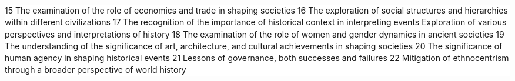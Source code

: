   <tr>
    <td>15</td>
    <td></td>
    <td>The examination of the role of economics and trade in shaping societies</td>
    <td></td>
    <td></td>
  </tr>
  <tr>
    <td>16</td>
    <td></td>
    <td>The exploration of social structures and hierarchies within different civilizations</td>
    <td></td>
    <td></td>
  </tr>
  <tr>
    <td>17</td>
    <td></td>
    <td>The recognition of the importance of historical context in interpreting events</td>
    <td></td>
    <td>Exploration of various perspectives and interpretations of history</td>
  </tr>
  <tr>
    <td>18</td>
    <td></td>
    <td>The examination of the role of women and gender dynamics in ancient societies</td>
    <td></td>
    <td></td>
  </tr>
  <tr>
    <td>19</td>
    <td></td>
    <td>The understanding of the significance of art, architecture, and cultural achievements in shaping societies</td>
    <td></td>
    <td></td>
  </tr>
  <tr>
    <td>20</td>
    <td></td>
    <td></td>
    <td>The significance of human agency in shaping historical events</td>
    <td></td>
  </tr>
  <tr>
    <td>21</td>
    <td></td>
    <td></td>
    <td></td>
    <td>Lessons of governance, both successes and failures</td>
  </tr>
  <tr>
    <td>22</td>
    <td></td>
    <td></td>
    <td></td>
    <td>Mitigation of ethnocentrism through a broader perspective of world history</td>
  </tr>
</table>
